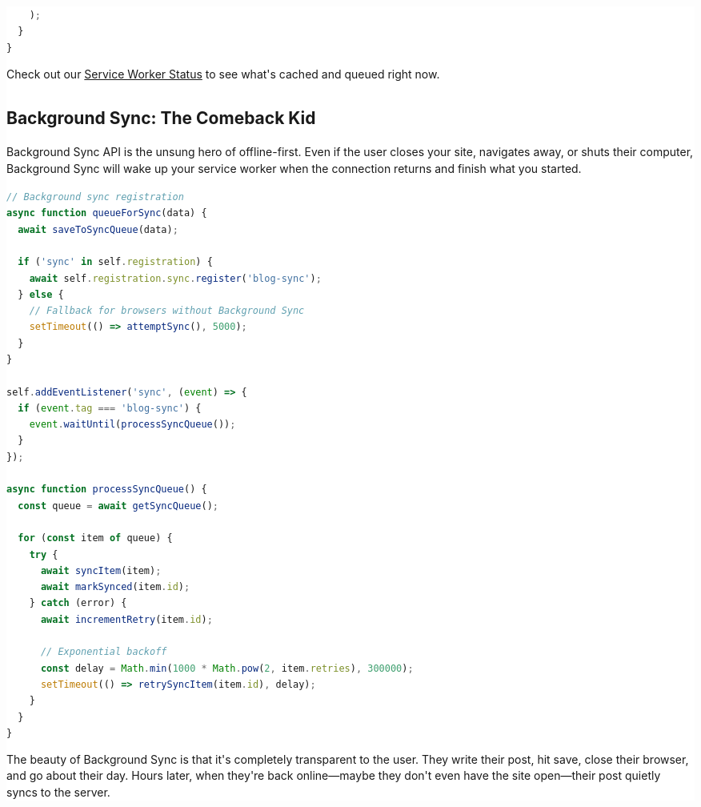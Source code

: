 ```javascript
    );
  }
}
```

Check out our [Service Worker Status](/status#service-worker) to see what's cached and queued right now.

## Background Sync: The Comeback Kid

Background Sync API is the unsung hero of offline-first. Even if the user closes your site, navigates away, or shuts their computer, Background Sync will wake up your service worker when the connection returns and finish what you started.

```javascript
// Background sync registration
async function queueForSync(data) {
  await saveToSyncQueue(data);

  if ('sync' in self.registration) {
    await self.registration.sync.register('blog-sync');
  } else {
    // Fallback for browsers without Background Sync
    setTimeout(() => attemptSync(), 5000);
  }
}

self.addEventListener('sync', (event) => {
  if (event.tag === 'blog-sync') {
    event.waitUntil(processSyncQueue());
  }
});

async function processSyncQueue() {
  const queue = await getSyncQueue();

  for (const item of queue) {
    try {
      await syncItem(item);
      await markSynced(item.id);
    } catch (error) {
      await incrementRetry(item.id);

      // Exponential backoff
      const delay = Math.min(1000 * Math.pow(2, item.retries), 300000);
      setTimeout(() => retrySyncItem(item.id), delay);
    }
  }
}
```

The beauty of Background Sync is that it's completely transparent to the user. They write their post, hit save, close their browser, and go about their day. Hours later, when they're back online—maybe they don't even have the site open—their post quietly syncs to the server.
